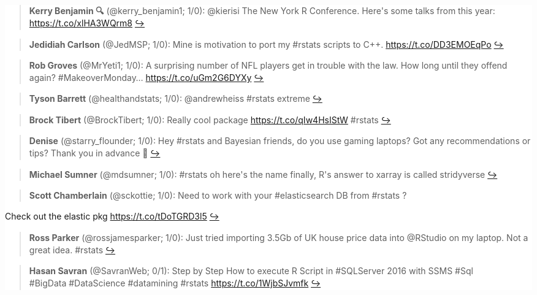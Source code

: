


> **Kerry Benjamin 🔍** (@kerry_benjamin1; 1/0): @kierisi The New York R Conference. Here's some talks from this year:  https://t.co/xlHA3WQrm8  [&#8618;](https://twitter.com/dataandme/status/902568574283218944)




> **Jedidiah Carlson** (@JedMSP; 1/0): Mine is motivation to port my #rstats scripts to C++. https://t.co/DD3EMOEqPo  [&#8618;](https://twitter.com/dataandme/status/902567252586708993)




> **Rob Groves** (@MrYeti1; 1/0): A surprising number of NFL players get in trouble with the law. How long until they offend again? #MakeoverMonday… https://t.co/uGm2G6DYXy  [&#8618;](https://twitter.com/dataandme/status/902566258159353856)




> **Tyson Barrett** (@healthandstats; 1/0): @andrewheiss #rstats extreme  [&#8618;](https://twitter.com/dataandme/status/902551484402827266)




> **Brock Tibert** (@BrockTibert; 1/0): Really cool package https://t.co/qIw4HsIStW   #rstats  [&#8618;](https://twitter.com/dataandme/status/902545217114525697)




> **Denise** (@starry_flounder; 1/0): Hey #rstats and Bayesian friends, do you use gaming laptops? Got any recommendations or tips? Thank you in advance 👾  [&#8618;](https://twitter.com/dataandme/status/902543822957166592)




> **Michael Sumner** (@mdsumner; 1/0): #rstats oh here's the name finally, R's answer to xarray is called stridyverse  [&#8618;](https://twitter.com/dataandme/status/902543720012058624)




> **Scott Chamberlain** (@sckottie; 1/0): Need to work with your #elasticsearch DB from #rstats  ?
>
Check out the elastic pkg https://t.co/tDoTGRD3l5  [&#8618;](https://twitter.com/dataandme/status/902538843668135937)




> **Ross Parker** (@rossjamesparker; 1/0): Just tried importing 3.5Gb of UK house price data into @RStudio on my laptop. Not a great idea. #rstats  [&#8618;](https://twitter.com/dataandme/status/902538611316461568)




> **Hasan Savran** (@SavranWeb; 0/1): Step by Step How to execute R Script in #SQLServer 2016 with SSMS #Sql #BigData #DataScience #datamining #rstats https://t.co/1WjbSJvmfk  [&#8618;](https://twitter.com/dataandme/status/902584352999186433)



